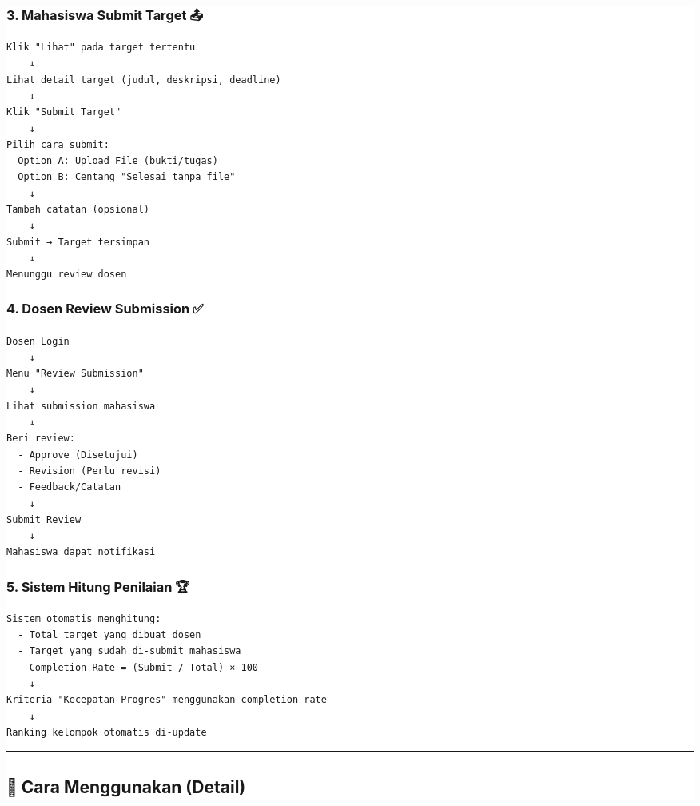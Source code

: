### **3. Mahasiswa Submit Target** 📤
```
Klik "Lihat" pada target tertentu
    ↓
Lihat detail target (judul, deskripsi, deadline)
    ↓
Klik "Submit Target"
    ↓
Pilih cara submit:
  Option A: Upload File (bukti/tugas)
  Option B: Centang "Selesai tanpa file"
    ↓
Tambah catatan (opsional)
    ↓
Submit → Target tersimpan
    ↓
Menunggu review dosen
```

### **4. Dosen Review Submission** ✅
```
Dosen Login
    ↓
Menu "Review Submission"
    ↓
Lihat submission mahasiswa
    ↓
Beri review:
  - Approve (Disetujui)
  - Revision (Perlu revisi)
  - Feedback/Catatan
    ↓
Submit Review
    ↓
Mahasiswa dapat notifikasi
```

### **5. Sistem Hitung Penilaian** 🏆
```
Sistem otomatis menghitung:
  - Total target yang dibuat dosen
  - Target yang sudah di-submit mahasiswa
  - Completion Rate = (Submit / Total) × 100
    ↓
Kriteria "Kecepatan Progres" menggunakan completion rate
    ↓
Ranking kelompok otomatis di-update
```

---

## 📖 **Cara Menggunakan (Detail)**
